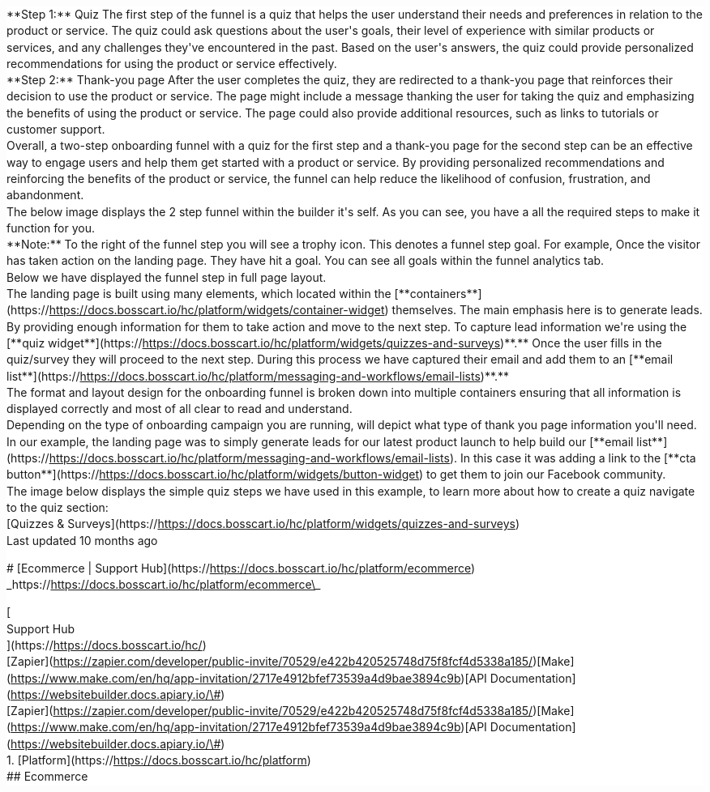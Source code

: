 \*\*Step 1:\*\* Quiz The first step of the funnel is a quiz that helps the user understand their needs and preferences in relation to the product or service. The quiz could ask questions about the user's goals, their level of experience with similar products or services, and any challenges they've encountered in the past. Based on the user's answers, the quiz could provide personalized recommendations for using the product or service effectively.  
\*\*Step 2:\*\* Thank-you page After the user completes the quiz, they are redirected to a thank-you page that reinforces their decision to use the product or service. The page might include a message thanking the user for taking the quiz and emphasizing the benefits of using the product or service. The page could also provide additional resources, such as links to tutorials or customer support.  
Overall, a two-step onboarding funnel with a quiz for the first step and a thank-you page for the second step can be an effective way to engage users and help them get started with a product or service. By providing personalized recommendations and reinforcing the benefits of the product or service, the funnel can help reduce the likelihood of confusion, frustration, and abandonment.  
The below image displays the 2 step funnel within the builder it's self. As you can see, you have a all the required steps to make it function for you.  
\*\*Note:\*\* To the right of the funnel step you will see a trophy icon. This denotes a funnel step goal. For example, Once the visitor has taken action on the landing page. They have hit a goal. You can see all goals within the funnel analytics tab.  
Below we have displayed the funnel step in full page layout.  
The landing page is built using many elements, which located within the \[\*\*containers\*\*\](https://https://docs.bosscart.io/hc/platform/widgets/container-widget) themselves. The main emphasis here is to generate leads. By providing enough information for them to take action and move to the next step. To capture lead information we're using the \[\*\*quiz widget\*\*\](https://https://docs.bosscart.io/hc/platform/widgets/quizzes-and-surveys)\*\*.\*\* Once the user fills in the quiz/survey they will proceed to the next step. During this process we have captured their email and add them to an \[\*\*email list\*\*\](https://https://docs.bosscart.io/hc/platform/messaging-and-workflows/email-lists)\*\*.\*\*  
The format and layout design for the onboarding funnel is broken down into multiple containers ensuring that all information is displayed correctly and most of all clear to read and understand.  
Depending on the type of onboarding campaign you are running, will depict what type of thank you page information you'll need.  
In our example, the landing page was to simply generate leads for our latest product launch to help build our \[\*\*email list\*\*\](https://https://docs.bosscart.io/hc/platform/messaging-and-workflows/email-lists). In this case it was adding a link to the \[\*\*cta button\*\*\](https://https://docs.bosscart.io/hc/platform/widgets/button-widget) to get them to join our Facebook community.  
The image below displays the simple quiz steps we have used in this example, to learn more about how to create a quiz navigate to the quiz section:  
\[Quizzes & Surveys\](https://https://docs.bosscart.io/hc/platform/widgets/quizzes-and-surveys)  
Last updated 10 months ago

\# \[Ecommerce | Support Hub\](https://https://docs.bosscart.io/hc/platform/ecommerce)   
 \_https://https://docs.bosscart.io/hc/platform/ecommerce\_

\[  
Support Hub  
\](https://https://docs.bosscart.io/hc/)  
\[Zapier\](https://zapier.com/developer/public-invite/70529/e422b420525748d75f8fcf4d5338a185/)\[Make\](https://www.make.com/en/hq/app-invitation/2717e4912bfef73539a4d9bae3894c9b)\[API Documentation\](https://websitebuilder.docs.apiary.io/\#)  
\[Zapier\](https://zapier.com/developer/public-invite/70529/e422b420525748d75f8fcf4d5338a185/)\[Make\](https://www.make.com/en/hq/app-invitation/2717e4912bfef73539a4d9bae3894c9b)\[API Documentation\](https://websitebuilder.docs.apiary.io/\#)  
1\. \[Platform\](https://https://docs.bosscart.io/hc/platform)  
\#\# Ecommerce  